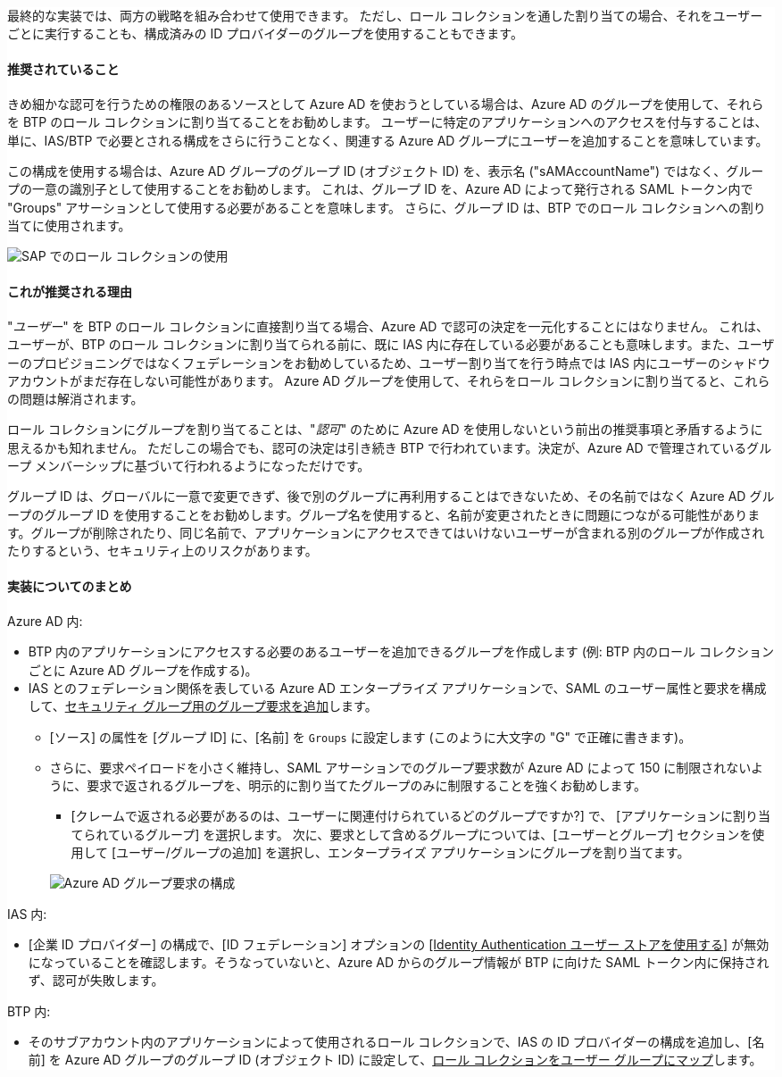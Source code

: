 最終的な実装では、両方の戦略を組み合わせて使用できます。 ただし、ロール コレクションを通した割り当ての場合、それをユーザーごとに実行することも、構成済みの ID プロバイダーのグループを使用することもできます。

#### <a name="what-are-we-recommending"></a>推奨されていること

きめ細かな認可を行うための権限のあるソースとして Azure AD を使おうとしている場合は、Azure AD のグループを使用して、それらを BTP のロール コレクションに割り当てることをお勧めします。 ユーザーに特定のアプリケーションへのアクセスを付与することは、単に、IAS/BTP で必要とされる構成をさらに行うことなく、関連する Azure AD グループにユーザーを追加することを意味しています。

この構成を使用する場合は、Azure AD グループのグループ ID (オブジェクト ID) を、表示名 ("sAMAccountName") ではなく、グループの一意の識別子として使用することをお勧めします。 これは、グループ ID を、Azure AD によって発行される SAML トークン内で "Groups" アサーションとして使用する必要があることを意味します。  さらに、グループ ID は、BTP でのロール コレクションへの割り当てに使用されます。

![SAP でのロール コレクションの使用](./media/scenario-azure-first-sap-identity-integration/sap-use-role-collections.png)

#### <a name="why-this-recommendation"></a>これが推奨される理由

"*ユーザー*" を BTP のロール コレクションに直接割り当てる場合、Azure AD で認可の決定を一元化することにはなりません。 これは、ユーザーが、BTP のロール コレクションに割り当てられる前に、既に IAS 内に存在している必要があることも意味します。また、ユーザーのプロビジョニングではなくフェデレーションをお勧めしているため、ユーザー割り当てを行う時点では IAS 内にユーザーのシャドウ アカウントがまだ存在しない可能性があります。 Azure AD グループを使用して、それらをロール コレクションに割り当てると、これらの問題は解消されます。

ロール コレクションにグループを割り当てることは、"*認可*" のために Azure AD を使用しないという前出の推奨事項と矛盾するように思えるかも知れません。 ただしこの場合でも、認可の決定は引き続き BTP で行われています。決定が、Azure AD で管理されているグループ メンバーシップに基づいて行われるようになっただけです。

グループ ID は、グローバルに一意で変更できず、後で別のグループに再利用することはできないため、その名前ではなく Azure AD グループのグループ ID を使用することをお勧めします。グループ名を使用すると、名前が変更されたときに問題につながる可能性があります。グループが削除されたり、同じ名前で、アプリケーションにアクセスできてはいけないユーザーが含まれる別のグループが作成されたりするという、セキュリティ上のリスクがあります。

#### <a name="summary-of-implementation"></a>実装についてのまとめ

Azure AD 内:

- BTP 内のアプリケーションにアクセスする必要のあるユーザーを追加できるグループを作成します (例: BTP 内のロール コレクションごとに Azure AD グループを作成する)。
- IAS とのフェデレーション関係を表している Azure AD エンタープライズ アプリケーションで、SAML のユーザー属性と要求を構成して、[セキュリティ グループ用のグループ要求を追加](../hybrid/how-to-connect-fed-group-claims.md#add-group-claims-to-tokens-for-saml-applications-using-sso-configuration)します。
    - [ソース] の属性を [グループ ID] に、[名前] を `Groups` に設定します (このように大文字の "G" で正確に書きます)。
    - さらに、要求ペイロードを小さく維持し、SAML アサーションでのグループ要求数が Azure AD によって 150 に制限されないように、要求で返されるグループを、明示的に割り当てたグループのみに制限することを強くお勧めします。  
        - [クレームで返される必要があるのは、ユーザーに関連付けられているどのグループですか?] で、 [アプリケーションに割り当てられているグループ] を選択します。  次に、要求として含めるグループについては、[ユーザーとグループ] セクションを使用して [ユーザー/グループの追加] を選択し、エンタープライズ アプリケーションにグループを割り当てます。

        ![Azure AD グループ要求の構成](./media/scenario-azure-first-sap-identity-integration/sap-aad-group-claim-configuration.png)

IAS 内:

- [企業 ID プロバイダー] の構成で、[ID フェデレーション] オプションの [[Identity Authentication ユーザー ストアを使用する]](https://help.sap.com/viewer/6d6d63354d1242d185ab4830fc04feb1/LATEST/en-US/c029bbbaefbf4350af15115396ba14e2.html) が無効になっていることを確認します。そうなっていないと、Azure AD からのグループ情報が BTP に向けた SAML トークン内に保持されず、認可が失敗します。

BTP 内:

- そのサブアカウント内のアプリケーションによって使用されるロール コレクションで、IAS の ID プロバイダーの構成を追加し、[名前] を Azure AD グループのグループ ID (オブジェクト ID) に設定して、[ロール コレクションをユーザー グループにマップ](https://help.sap.com/viewer/65de2977205c403bbc107264b8eccf4b/Cloud/en-US/51acfc82c0c54db59de0a528f343902c.html)します。
